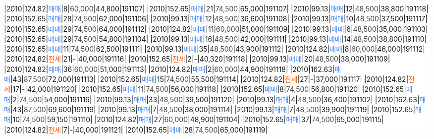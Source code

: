 |2010|124.82|<span style="color:#4285f3">매매</span>|8|<span style="color:#444444">60,000</span>|44,800|191107|
|2010|152.65|<span style="color:#4285f3">매매</span>|21|<span style="color:#444444">74,500</span>|65,000|191107|
|2010|99.13|<span style="color:#4285f3">매매</span>|12|<span style="color:#444444">48,500</span>|38,800|191118|
|2010|152.65|<span style="color:#4285f3">매매</span>|28|<span style="color:#444444">74,500</span>|62,000|191106|
|2010|99.13|<span style="color:#4285f3">매매</span>|12|<span style="color:#444444">48,500</span>|36,600|191108|
|2010|99.13|<span style="color:#4285f3">매매</span>|10|<span style="color:#444444">48,500</span>|37,500|191117|
|2010|152.65|<span style="color:#4285f3">매매</span>|29|<span style="color:#444444">74,500</span>|64,000|191112|
|2010|124.82|<span style="color:#4285f3">매매</span>|11|<span style="color:#444444">60,000</span>|51,000|191109|
|2010|99.13|<span style="color:#4285f3">매매</span>|6|<span style="color:#444444">48,500</span>|35,000|191103|
|2010|152.65|<span style="color:#4285f3">매매</span>|29|<span style="color:#444444">74,500</span>|54,800|191104|
|2010|99.13|<span style="color:#4285f3">매매</span>|16|<span style="color:#444444">48,500</span>|42,000|191111|
|2010|99.13|<span style="color:#4285f3">매매</span>|14|<span style="color:#444444">48,500</span>|38,800|191110|
|2010|152.65|<span style="color:#4285f3">매매</span>|11|<span style="color:#444444">74,500</span>|62,500|191111|
|2010|99.13|<span style="color:#4285f3">매매</span>|35|<span style="color:#444444">48,500</span>|43,900|191112|
|2010|124.82|<span style="color:#4285f3">매매</span>|8|<span style="color:#444444">60,000</span>|46,000|191112|
|2010|124.82|<span style="color:#ff5a00">전세</span>|21|<span style="color:#444444">-</span>|40,000|191116|
|2010|152.65|<span style="color:#ff5a00">전세</span>|2|<span style="color:#444444">-</span>|40,320|191118|
|2010|99.13|<span style="color:#4285f3">매매</span>|20|<span style="color:#444444">48,500</span>|38,000|191109|
|2010|124.82|<span style="color:#4285f3">매매</span>|36|<span style="color:#444444">60,000</span>|51,000|191113|
|2010|124.82|<span style="color:#4285f3">매매</span>|2|<span style="color:#444444">60,000</span>|44,900|191118|
|2010|162.63|<span style="color:#4285f3">매매</span>|43|<span style="color:#444444">87,500</span>|72,000|191113|
|2010|152.65|<span style="color:#4285f3">매매</span>|15|<span style="color:#444444">74,500</span>|55,500|191114|
|2010|124.82|<span style="color:#ff5a00">전세</span>|27|<span style="color:#444444">-</span>|37,000|191117|
|2010|124.82|<span style="color:#ff5a00">전세</span>|17|<span style="color:#444444">-</span>|42,000|191120|
|2010|152.65|<span style="color:#4285f3">매매</span>|11|<span style="color:#444444">74,500</span>|56,000|191118|
|2010|152.65|<span style="color:#4285f3">매매</span>|8|<span style="color:#444444">74,500</span>|56,800|191120|
|2010|152.65|<span style="color:#4285f3">매매</span>|2|<span style="color:#444444">74,500</span>|54,000|191116|
|2010|99.13|<span style="color:#4285f3">매매</span>|33|<span style="color:#444444">48,500</span>|39,500|191120|
|2010|99.13|<span style="color:#4285f3">매매</span>|4|<span style="color:#444444">48,500</span>|36,400|191102|
|2010|162.63|<span style="color:#4285f3">매매</span>|43|<span style="color:#444444">87,500</span>|69,600|191119|
|2010|99.13|<span style="color:#4285f3">매매</span>|7|<span style="color:#444444">48,500</span>|38,000|191114|
|2010|99.13|<span style="color:#4285f3">매매</span>|7|<span style="color:#444444">48,500</span>|39,900|191119|
|2010|152.65|<span style="color:#4285f3">매매</span>|10|<span style="color:#444444">74,500</span>|59,150|191110|
|2010|124.82|<span style="color:#4285f3">매매</span>|27|<span style="color:#444444">60,000</span>|48,900|191104|
|2010|152.65|<span style="color:#4285f3">매매</span>|37|<span style="color:#444444">74,500</span>|65,000|191115|
|2010|124.82|<span style="color:#ff5a00">전세</span>|7|<span style="color:#444444">-</span>|40,000|191121|
|2010|152.65|<span style="color:#4285f3">매매</span>|28|<span style="color:#444444">74,500</span>|65,000|191119|
